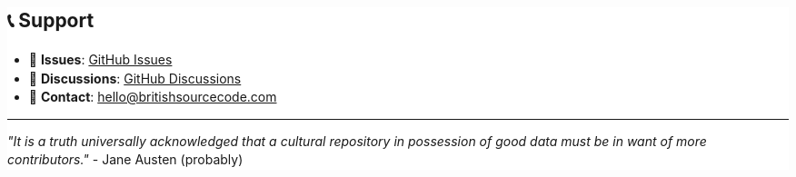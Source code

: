 ## 📞 Support

- 🐛 **Issues**: [GitHub Issues](https://github.com/postrv/british-source-code/issues)
- 💬 **Discussions**: [GitHub Discussions](https://github.com/postrv/british-source-code/discussions)
- 📧 **Contact**: hello@britishsourcecode.com

---

*"It is a truth universally acknowledged that a cultural repository in possession of good data must be in want of more contributors."* - Jane Austen (probably)
